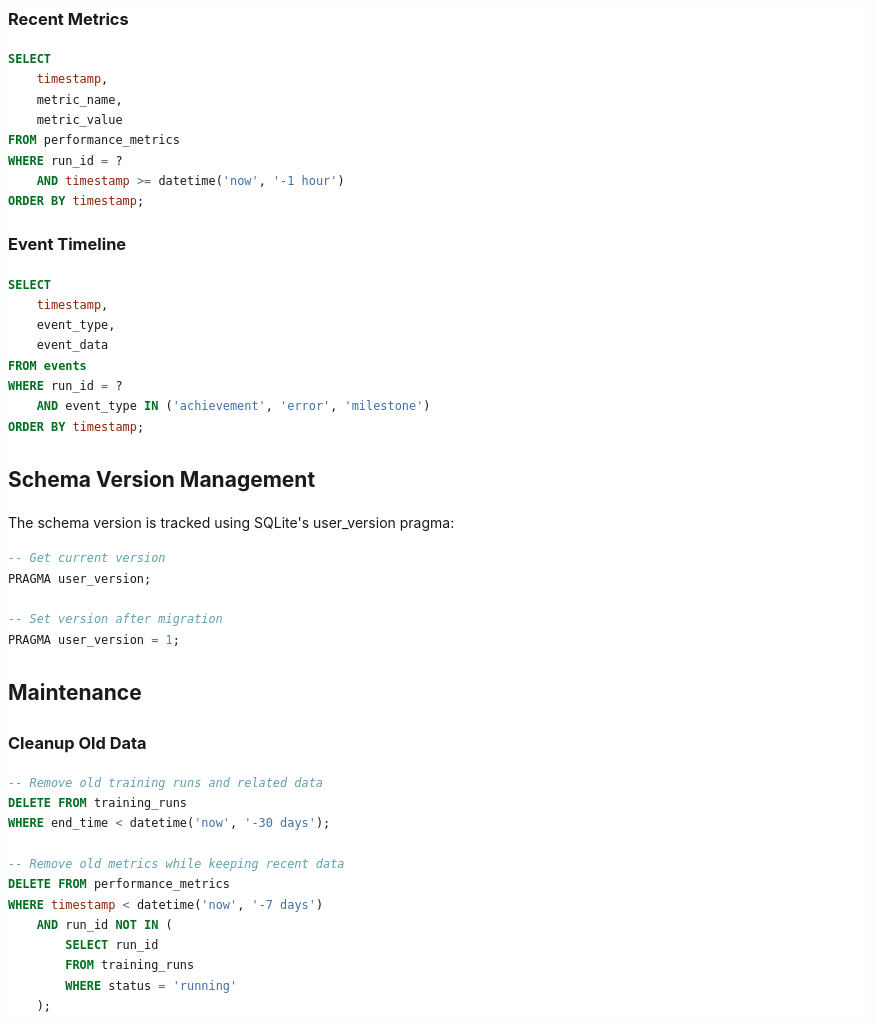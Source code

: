 ### Recent Metrics

```sql
SELECT 
    timestamp,
    metric_name,
    metric_value
FROM performance_metrics
WHERE run_id = ?
    AND timestamp >= datetime('now', '-1 hour')
ORDER BY timestamp;
```

### Event Timeline

```sql
SELECT 
    timestamp,
    event_type,
    event_data
FROM events
WHERE run_id = ?
    AND event_type IN ('achievement', 'error', 'milestone')
ORDER BY timestamp;
```

## Schema Version Management

The schema version is tracked using SQLite's user_version pragma:

```sql
-- Get current version
PRAGMA user_version;

-- Set version after migration
PRAGMA user_version = 1;
```

## Maintenance

### Cleanup Old Data

```sql
-- Remove old training runs and related data
DELETE FROM training_runs 
WHERE end_time < datetime('now', '-30 days');

-- Remove old metrics while keeping recent data
DELETE FROM performance_metrics
WHERE timestamp < datetime('now', '-7 days')
    AND run_id NOT IN (
        SELECT run_id 
        FROM training_runs 
        WHERE status = 'running'
    );
```
